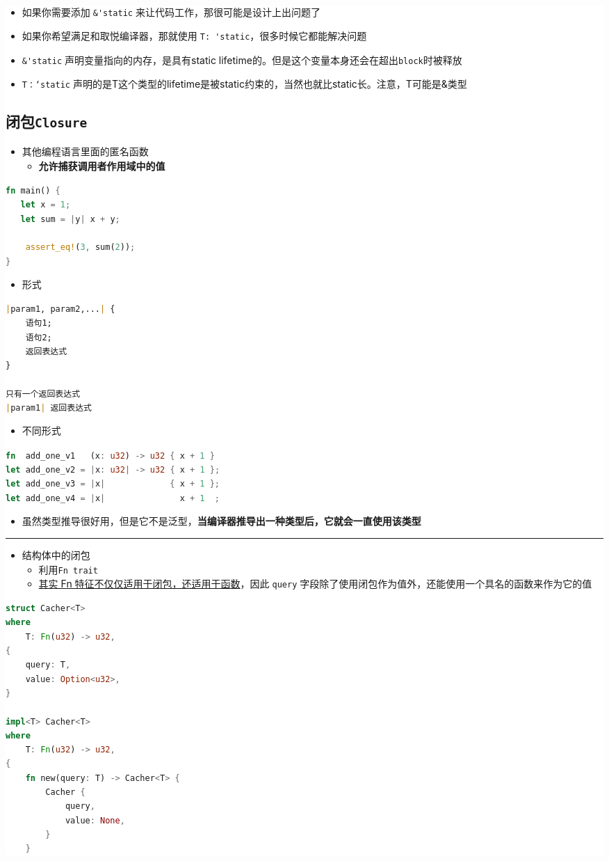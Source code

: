 - 如果你需要添加 `&'static` 来让代码工作，那很可能是设计上出问题了
- 如果你希望满足和取悦编译器，那就使用 `T: 'static`，很多时候它都能解决问题

- `&'static` 声明变量指向的内存，是具有static lifetime的。但是这个变量本身还会在超出`block`时被释放
- `T：‘static` 声明的是T这个类型的lifetime是被static约束的，当然也就比static长。注意，T可能是&类型

## 闭包`Closure`

- 其他编程语言里面的匿名函数
  - <b>允许捕获调用者作用域中的值</b>

```rust
fn main() {
   let x = 1;
   let sum = |y| x + y;

    assert_eq!(3, sum(2));
}
```

- 形式

```markdown
|param1, param2,...| {
    语句1;
    语句2;
    返回表达式
}

只有一个返回表达式
|param1| 返回表达式
```

- 不同形式

```rust
fn  add_one_v1   (x: u32) -> u32 { x + 1 }
let add_one_v2 = |x: u32| -> u32 { x + 1 };
let add_one_v3 = |x|             { x + 1 };
let add_one_v4 = |x|               x + 1  ;
```

- 虽然类型推导很好用，但是它不是泛型，<b>当编译器推导出一种类型后，它就会一直使用该类型</b>

---

- 结构体中的闭包
  - 利用`Fn trait`
  - <u>其实 Fn 特征不仅仅适用于闭包，还适用于函数</u>，因此 `query` 字段除了使用闭包作为值外，还能使用一个具名的函数来作为它的值

```rust
struct Cacher<T>
where
    T: Fn(u32) -> u32,
{
    query: T,
    value: Option<u32>,
}

impl<T> Cacher<T>
where
    T: Fn(u32) -> u32,
{
    fn new(query: T) -> Cacher<T> {
        Cacher {
            query,
            value: None,
        }
    }
```